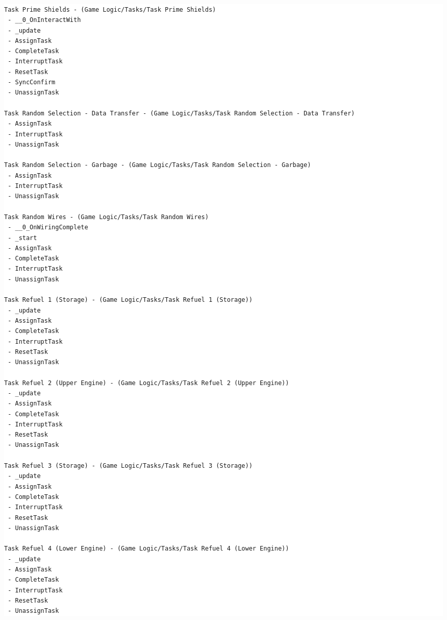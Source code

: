    Task Prime Shields - (Game Logic/Tasks/Task Prime Shields)
     - __0_OnInteractWith
     - _update
     - AssignTask
     - CompleteTask
     - InterruptTask
     - ResetTask
     - SyncConfirm
     - UnassignTask

    Task Random Selection - Data Transfer - (Game Logic/Tasks/Task Random Selection - Data Transfer)
     - AssignTask
     - InterruptTask
     - UnassignTask

    Task Random Selection - Garbage - (Game Logic/Tasks/Task Random Selection - Garbage)
     - AssignTask
     - InterruptTask
     - UnassignTask

    Task Random Wires - (Game Logic/Tasks/Task Random Wires)
     - __0_OnWiringComplete
     - _start
     - AssignTask
     - CompleteTask
     - InterruptTask
     - UnassignTask

    Task Refuel 1 (Storage) - (Game Logic/Tasks/Task Refuel 1 (Storage))
     - _update
     - AssignTask
     - CompleteTask
     - InterruptTask
     - ResetTask
     - UnassignTask

    Task Refuel 2 (Upper Engine) - (Game Logic/Tasks/Task Refuel 2 (Upper Engine))
     - _update
     - AssignTask
     - CompleteTask
     - InterruptTask
     - ResetTask
     - UnassignTask

    Task Refuel 3 (Storage) - (Game Logic/Tasks/Task Refuel 3 (Storage))
     - _update
     - AssignTask
     - CompleteTask
     - InterruptTask
     - ResetTask
     - UnassignTask

    Task Refuel 4 (Lower Engine) - (Game Logic/Tasks/Task Refuel 4 (Lower Engine))
     - _update
     - AssignTask
     - CompleteTask
     - InterruptTask
     - ResetTask
     - UnassignTask
